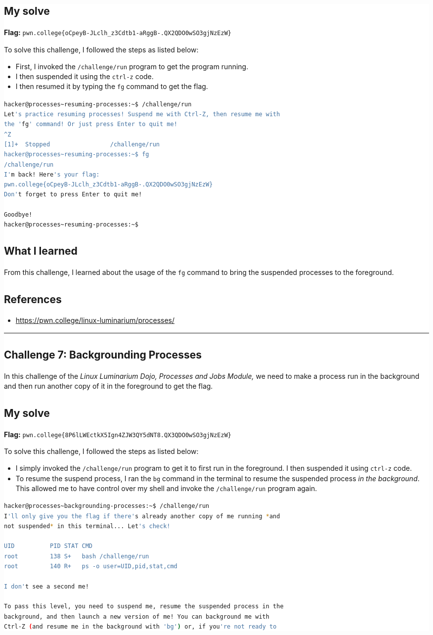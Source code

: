 ## My solve 

**Flag:** `pwn.college{oCpeyB-JLclh_z3Cdtb1-aRggB-.QX2QDO0wSO3gjNzEzW}` 

To solve this challenge, I followed the steps as listed below: 
- First, I invoked the `/challenge/run` program to get the program running. 
- I then suspended it using the `ctrl-z` code. 
- I then resumed it by typing the `fg` command to get the flag. 

```bash 
hacker@processes~resuming-processes:~$ /challenge/run
Let's practice resuming processes! Suspend me with Ctrl-Z, then resume me with 
the 'fg' command! Or just press Enter to quit me!
^Z
[1]+  Stopped                 /challenge/run
hacker@processes~resuming-processes:~$ fg
/challenge/run
I'm back! Here's your flag:
pwn.college{oCpeyB-JLclh_z3Cdtb1-aRggB-.QX2QDO0wSO3gjNzEzW}
Don't forget to press Enter to quit me!

Goodbye!
hacker@processes~resuming-processes:~$

```

## What I learned 
From this challenge, I learned about the usage of the `fg` command to bring the suspended processes to the foreground. 

## References 
- https://pwn.college/linux-luminarium/processes/
----------------------------------------------------------------------------------------------------------------------------------
## Challenge 7: Backgrounding Processes 
In this challenge of the *Linux Luminarium Dojo, Processes and Jobs Module,* we need to make a process run in the background and then run another copy of it in the foreground to get the flag. 

## My solve 

**Flag:** `pwn.college{8P6lLWEctkX5Ign4ZJW3QY5dNT8.QX3QDO0wSO3gjNzEzW}` 

To solve this challenge, I followed the steps as listed below: 
- I simply invoked the `/challenge/run` program to get it to first run in the foreground. I then suspended it using `ctrl-z` code. 
- To resume the suspend process, I ran the `bg` command in the terminal to resume the suspended process *in the background*. This allowed me to have control over my shell and invoke the `/challenge/run` program again. 

```bash 
hacker@processes~backgrounding-processes:~$ /challenge/run
I'll only give you the flag if there's already another copy of me running *and 
not suspended* in this terminal... Let's check!

UID          PID STAT CMD
root         138 S+   bash /challenge/run
root         140 R+   ps -o user=UID,pid,stat,cmd

I don't see a second me!

To pass this level, you need to suspend me, resume the suspended process in the 
background, and then launch a new version of me! You can background me with 
Ctrl-Z (and resume me in the background with 'bg') or, if you're not ready to 
```